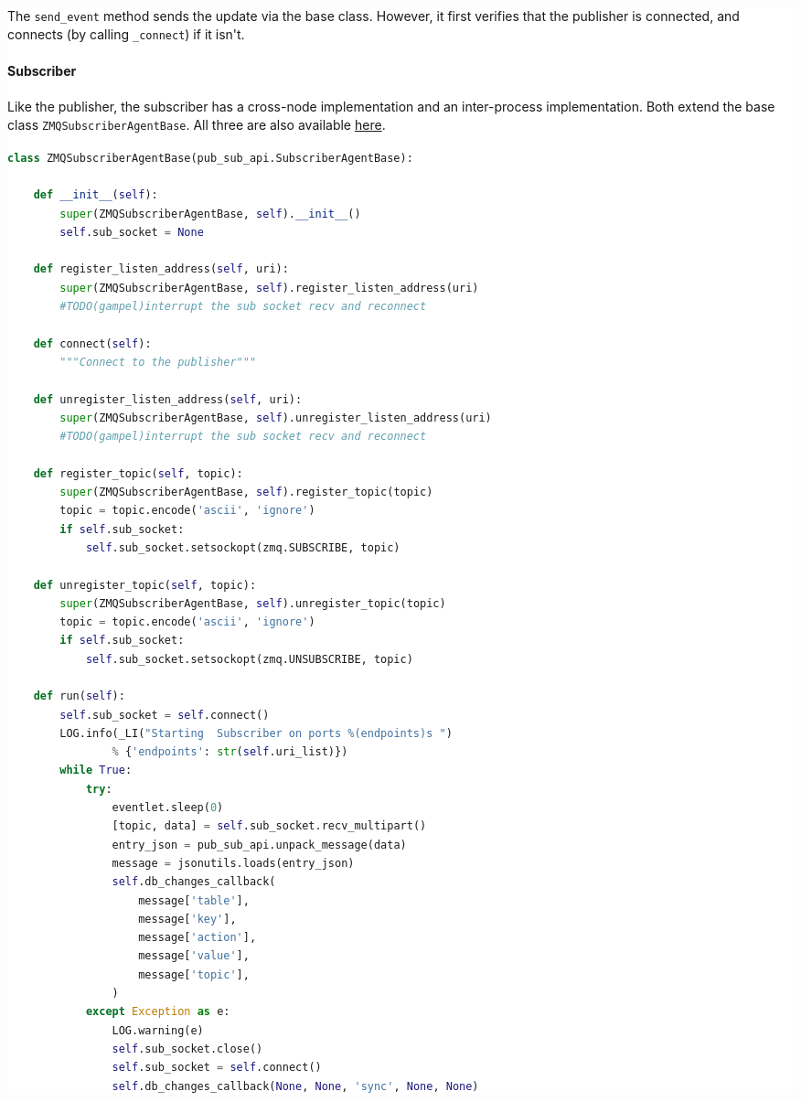 The `send_event` method sends the update via the base class. However, it first
verifies that the publisher is connected, and connects (by calling `_connect`)
if it isn't.

#### Subscriber

Like the publisher, the subscriber has a cross-node implementation and an
inter-process implementation. Both extend the base class
`ZMQSubscriberAgentBase`. All three are also available [here](https://github.com/openstack/dragonflow/blob/b325a3a72edb78b1089b6d15265d857dca12867c/dragonflow/db/pubsub_drivers/zmq_pubsub_driver.py).

~~~ python
class ZMQSubscriberAgentBase(pub_sub_api.SubscriberAgentBase):

    def __init__(self):
        super(ZMQSubscriberAgentBase, self).__init__()
        self.sub_socket = None

    def register_listen_address(self, uri):
        super(ZMQSubscriberAgentBase, self).register_listen_address(uri)
        #TODO(gampel)interrupt the sub socket recv and reconnect

    def connect(self):
        """Connect to the publisher"""

    def unregister_listen_address(self, uri):
        super(ZMQSubscriberAgentBase, self).unregister_listen_address(uri)
        #TODO(gampel)interrupt the sub socket recv and reconnect

    def register_topic(self, topic):
        super(ZMQSubscriberAgentBase, self).register_topic(topic)
        topic = topic.encode('ascii', 'ignore')
        if self.sub_socket:
            self.sub_socket.setsockopt(zmq.SUBSCRIBE, topic)

    def unregister_topic(self, topic):
        super(ZMQSubscriberAgentBase, self).unregister_topic(topic)
        topic = topic.encode('ascii', 'ignore')
        if self.sub_socket:
            self.sub_socket.setsockopt(zmq.UNSUBSCRIBE, topic)

    def run(self):
        self.sub_socket = self.connect()
        LOG.info(_LI("Starting  Subscriber on ports %(endpoints)s ")
                % {'endpoints': str(self.uri_list)})
        while True:
            try:
                eventlet.sleep(0)
                [topic, data] = self.sub_socket.recv_multipart()
                entry_json = pub_sub_api.unpack_message(data)
                message = jsonutils.loads(entry_json)
                self.db_changes_callback(
                    message['table'],
                    message['key'],
                    message['action'],
                    message['value'],
                    message['topic'],
                )
            except Exception as e:
                LOG.warning(e)
                self.sub_socket.close()
                self.sub_socket = self.connect()
                self.db_changes_callback(None, None, 'sync', None, None)
~~~
